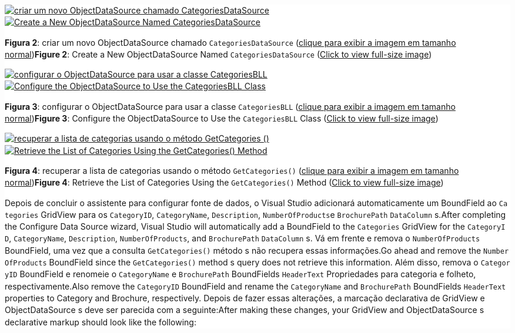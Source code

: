 <span data-ttu-id="22073-144">[![criar um novo ObjectDataSource chamado CategoriesDataSource](displaying-binary-data-in-the-data-web-controls-cs/_static/image2.gif)](displaying-binary-data-in-the-data-web-controls-cs/_static/image3.png)</span><span class="sxs-lookup"><span data-stu-id="22073-144">[![Create a New ObjectDataSource Named CategoriesDataSource](displaying-binary-data-in-the-data-web-controls-cs/_static/image2.gif)](displaying-binary-data-in-the-data-web-controls-cs/_static/image3.png)</span></span>

<span data-ttu-id="22073-145">**Figura 2**: criar um novo ObjectDataSource chamado `CategoriesDataSource` ([clique para exibir a imagem em tamanho normal](displaying-binary-data-in-the-data-web-controls-cs/_static/image4.png))</span><span class="sxs-lookup"><span data-stu-id="22073-145">**Figure 2**: Create a New ObjectDataSource Named `CategoriesDataSource` ([Click to view full-size image](displaying-binary-data-in-the-data-web-controls-cs/_static/image4.png))</span></span>

<span data-ttu-id="22073-146">[![configurar o ObjectDataSource para usar a classe CategoriesBLL](displaying-binary-data-in-the-data-web-controls-cs/_static/image3.gif)](displaying-binary-data-in-the-data-web-controls-cs/_static/image5.png)</span><span class="sxs-lookup"><span data-stu-id="22073-146">[![Configure the ObjectDataSource to Use the CategoriesBLL Class](displaying-binary-data-in-the-data-web-controls-cs/_static/image3.gif)](displaying-binary-data-in-the-data-web-controls-cs/_static/image5.png)</span></span>

<span data-ttu-id="22073-147">**Figura 3**: configurar o ObjectDataSource para usar a classe `CategoriesBLL` ([clique para exibir a imagem em tamanho normal](displaying-binary-data-in-the-data-web-controls-cs/_static/image6.png))</span><span class="sxs-lookup"><span data-stu-id="22073-147">**Figure 3**: Configure the ObjectDataSource to Use the `CategoriesBLL` Class ([Click to view full-size image](displaying-binary-data-in-the-data-web-controls-cs/_static/image6.png))</span></span>

<span data-ttu-id="22073-148">[![recuperar a lista de categorias usando o método GetCategories ()](displaying-binary-data-in-the-data-web-controls-cs/_static/image4.gif)](displaying-binary-data-in-the-data-web-controls-cs/_static/image7.png)</span><span class="sxs-lookup"><span data-stu-id="22073-148">[![Retrieve the List of Categories Using the GetCategories() Method](displaying-binary-data-in-the-data-web-controls-cs/_static/image4.gif)](displaying-binary-data-in-the-data-web-controls-cs/_static/image7.png)</span></span>

<span data-ttu-id="22073-149">**Figura 4**: recuperar a lista de categorias usando o método `GetCategories()` ([clique para exibir a imagem em tamanho normal](displaying-binary-data-in-the-data-web-controls-cs/_static/image8.png))</span><span class="sxs-lookup"><span data-stu-id="22073-149">**Figure 4**: Retrieve the List of Categories Using the `GetCategories()` Method ([Click to view full-size image](displaying-binary-data-in-the-data-web-controls-cs/_static/image8.png))</span></span>

<span data-ttu-id="22073-150">Depois de concluir o assistente para configurar fonte de dados, o Visual Studio adicionará automaticamente um BoundField ao `Categories` GridView para os `CategoryID`, `CategoryName`, `Description`, `NumberOfProducts`e `BrochurePath` `DataColumn` s.</span><span class="sxs-lookup"><span data-stu-id="22073-150">After completing the Configure Data Source wizard, Visual Studio will automatically add a BoundField to the `Categories` GridView for the `CategoryID`, `CategoryName`, `Description`, `NumberOfProducts`, and `BrochurePath` `DataColumn` s.</span></span> <span data-ttu-id="22073-151">Vá em frente e remova o `NumberOfProducts` BoundField, uma vez que a consulta `GetCategories()` método s não recupera essas informações.</span><span class="sxs-lookup"><span data-stu-id="22073-151">Go ahead and remove the `NumberOfProducts` BoundField since the `GetCategories()` method s query does not retrieve this information.</span></span> <span data-ttu-id="22073-152">Além disso, remova o `CategoryID` BoundField e renomeie o `CategoryName` e `BrochurePath` BoundFields `HeaderText` Propriedades para categoria e folheto, respectivamente.</span><span class="sxs-lookup"><span data-stu-id="22073-152">Also remove the `CategoryID` BoundField and rename the `CategoryName` and `BrochurePath` BoundFields `HeaderText` properties to Category and Brochure, respectively.</span></span> <span data-ttu-id="22073-153">Depois de fazer essas alterações, a marcação declarativa de GridView e ObjectDataSource s deve ser parecida com a seguinte:</span><span class="sxs-lookup"><span data-stu-id="22073-153">After making these changes, your GridView and ObjectDataSource s declarative markup should look like the following:</span></span>
